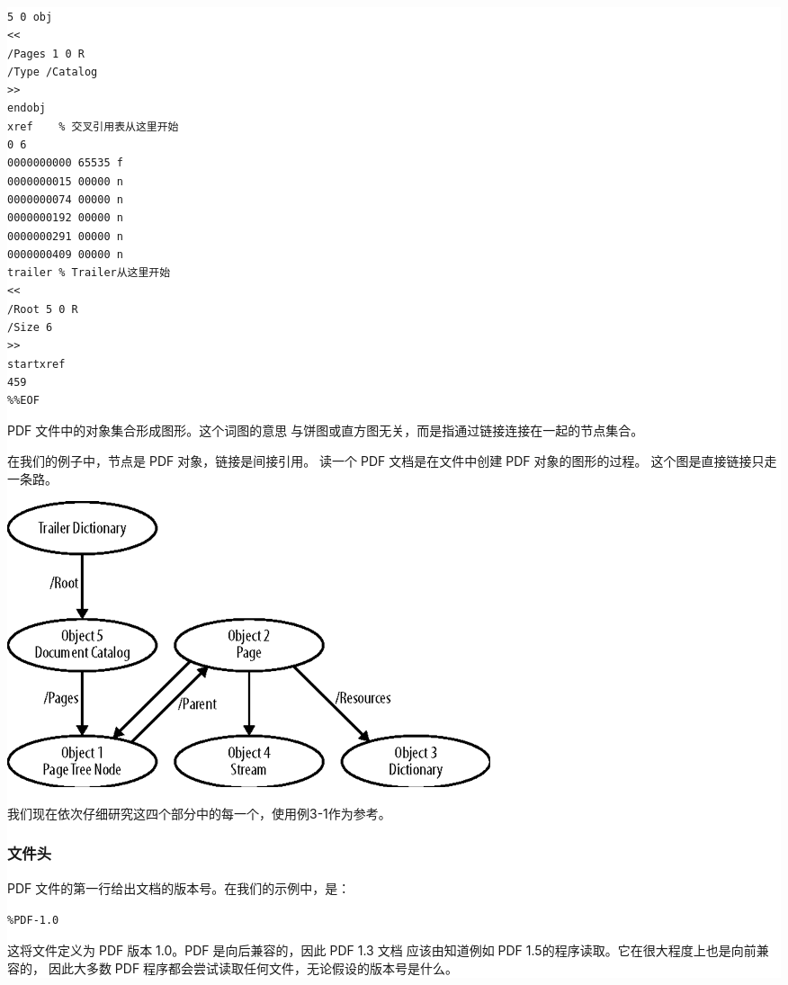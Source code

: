 ```
5 0 obj
<<
/Pages 1 0 R
/Type /Catalog
>>
endobj
xref    % 交叉引用表从这里开始
0 6
0000000000 65535 f
0000000015 00000 n
0000000074 00000 n
0000000192 00000 n
0000000291 00000 n
0000000409 00000 n
trailer % Trailer从这里开始
<<
/Root 5 0 R
/Size 6
>>
startxref
459
%%EOF
```

PDF 文件中的对象集合形成图形。这个词图的意思
与饼图或直方图无关，而是指通过链接连接在一起的节点集合。

在我们的例子中，节点是 PDF 对象，链接是间接引用。
读一个 PDF 文档是在文件中创建 PDF 对象的图形的过程。
这个图是直接链接只走一条路。

![](./images/figure%203-1.png)

我们现在依次仔细研究这四个部分中的每一个，使用例3-1作为参考。

### 文件头
PDF 文件的第一行给出文档的版本号。在我们的示例中，是：
```
%PDF-1.0
```
这将文件定义为 PDF 版本 1.0。PDF 是向后兼容的，因此 PDF 1.3 文档
应该由知道例如 PDF 1.5的程序读取。它在很大程度上也是向前兼容的，
因此大多数 PDF 程序都会尝试读取任何文件，无论假设的版本号是什么。

